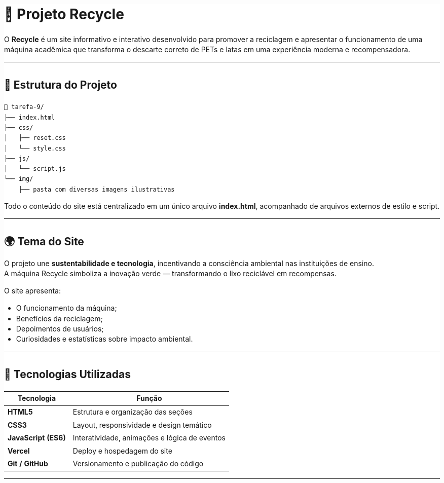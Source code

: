 # 🌿 Projeto Recycle

O **Recycle** é um site informativo e interativo desenvolvido para promover a reciclagem e apresentar o funcionamento de uma máquina acadêmica que transforma o descarte correto de PETs e latas em uma experiência moderna e recompensadora.

---

## 📁 Estrutura do Projeto

```
📂 tarefa-9/
├── index.html
├── css/
│   ├── reset.css
│   └── style.css
├── js/
│   └── script.js
└── img/
    ├── pasta com diversas imagens ilustrativas
```

Todo o conteúdo do site está centralizado em um único arquivo **index.html**, acompanhado de arquivos externos de estilo e script.

---

## 🌍 Tema do Site

O projeto une **sustentabilidade e tecnologia**, incentivando a consciência ambiental nas instituições de ensino.  
A máquina Recycle simboliza a inovação verde — transformando o lixo reciclável em recompensas.

O site apresenta:
- O funcionamento da máquina;
- Benefícios da reciclagem;
- Depoimentos de usuários;
- Curiosidades e estatísticas sobre impacto ambiental.

---

## 🧱 Tecnologias Utilizadas

| Tecnologia | Função |
|-------------|--------|
| **HTML5** | Estrutura e organização das seções |
| **CSS3** | Layout, responsividade e design temático |
| **JavaScript (ES6)** | Interatividade, animações e lógica de eventos |
| **Vercel** | Deploy e hospedagem do site |
| **Git / GitHub** | Versionamento e publicação do código |

---